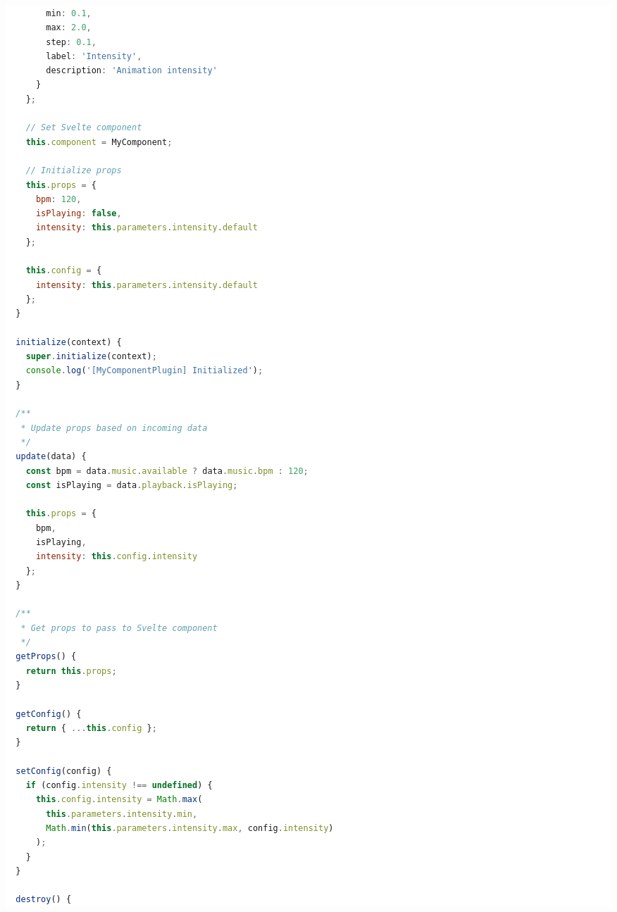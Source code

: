 ```javascript
        min: 0.1,
        max: 2.0,
        step: 0.1,
        label: 'Intensity',
        description: 'Animation intensity'
      }
    };

    // Set Svelte component
    this.component = MyComponent;

    // Initialize props
    this.props = {
      bpm: 120,
      isPlaying: false,
      intensity: this.parameters.intensity.default
    };

    this.config = {
      intensity: this.parameters.intensity.default
    };
  }

  initialize(context) {
    super.initialize(context);
    console.log('[MyComponentPlugin] Initialized');
  }

  /**
   * Update props based on incoming data
   */
  update(data) {
    const bpm = data.music.available ? data.music.bpm : 120;
    const isPlaying = data.playback.isPlaying;

    this.props = {
      bpm,
      isPlaying,
      intensity: this.config.intensity
    };
  }

  /**
   * Get props to pass to Svelte component
   */
  getProps() {
    return this.props;
  }

  getConfig() {
    return { ...this.config };
  }

  setConfig(config) {
    if (config.intensity !== undefined) {
      this.config.intensity = Math.max(
        this.parameters.intensity.min,
        Math.min(this.parameters.intensity.max, config.intensity)
      );
    }
  }

  destroy() {
```